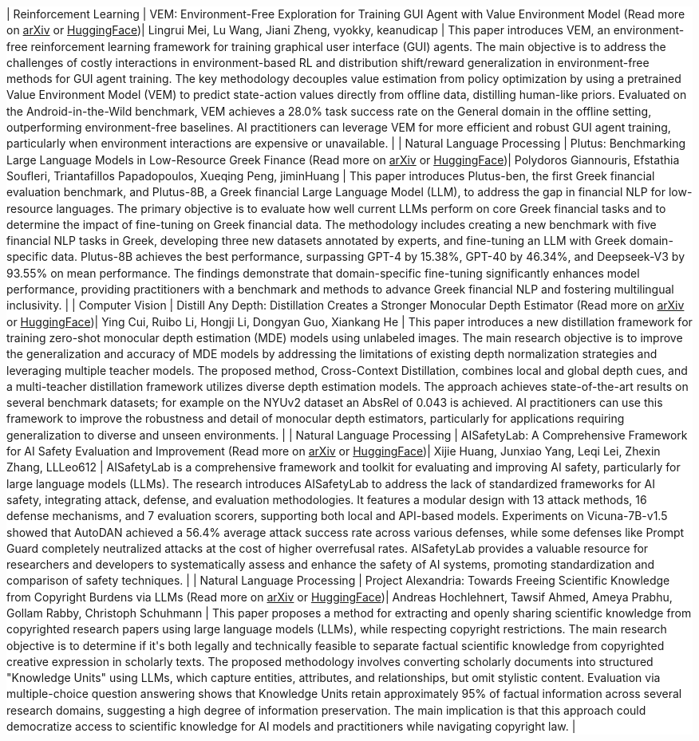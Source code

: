 | Reinforcement Learning | VEM: Environment-Free Exploration for Training GUI Agent with Value Environment Model (Read more on [arXiv](https://arxiv.org/abs/2502.18906) or [HuggingFace](https://huggingface.co/papers/2502.18906))| Lingrui Mei, Lu Wang, Jiani Zheng, vyokky, keanudicap | This paper introduces VEM, an environment-free reinforcement learning framework for training graphical user interface (GUI) agents. The main objective is to address the challenges of costly interactions in environment-based RL and distribution shift/reward generalization in environment-free methods for GUI agent training.  The key methodology decouples value estimation from policy optimization by using a pretrained Value Environment Model (VEM) to predict state-action values directly from offline data, distilling human-like priors.  Evaluated on the Android-in-the-Wild benchmark, VEM achieves a 28.0% task success rate on the General domain in the offline setting, outperforming environment-free baselines. AI practitioners can leverage VEM for more efficient and robust GUI agent training, particularly when environment interactions are expensive or unavailable. |
| Natural Language Processing | Plutus: Benchmarking Large Language Models in Low-Resource Greek Finance (Read more on [arXiv](https://arxiv.org/abs/2502.18772) or [HuggingFace](https://huggingface.co/papers/2502.18772))| Polydoros Giannouris, Efstathia Soufleri, Triantafillos Papadopoulos, Xueqing Peng, jiminHuang | This paper introduces Plutus-ben, the first Greek financial evaluation benchmark, and Plutus-8B, a Greek financial Large Language Model (LLM), to address the gap in financial NLP for low-resource languages. The primary objective is to evaluate how well current LLMs perform on core Greek financial tasks and to determine the impact of fine-tuning on Greek financial data. The methodology includes creating a new benchmark with five financial NLP tasks in Greek, developing three new datasets annotated by experts, and fine-tuning an LLM with Greek domain-specific data. Plutus-8B achieves the best performance, surpassing GPT-4 by 15.38%, GPT-40 by 46.34%, and Deepseek-V3 by 93.55% on mean performance. The findings demonstrate that domain-specific fine-tuning significantly enhances model performance, providing practitioners with a benchmark and methods to advance Greek financial NLP and fostering multilingual inclusivity. |
| Computer Vision | Distill Any Depth: Distillation Creates a Stronger Monocular Depth Estimator (Read more on [arXiv](https://arxiv.org/abs/2502.19204) or [HuggingFace](https://huggingface.co/papers/2502.19204))| Ying Cui, Ruibo Li, Hongji Li, Dongyan Guo, Xiankang He | This paper introduces a new distillation framework for training zero-shot monocular depth estimation (MDE) models using unlabeled images. The main research objective is to improve the generalization and accuracy of MDE models by addressing the limitations of existing depth normalization strategies and leveraging multiple teacher models. The proposed method, Cross-Context Distillation, combines local and global depth cues, and a multi-teacher distillation framework utilizes diverse depth estimation models.  The approach achieves state-of-the-art results on several benchmark datasets; for example on the NYUv2 dataset an AbsRel of 0.043 is achieved. AI practitioners can use this framework to improve the robustness and detail of monocular depth estimators, particularly for applications requiring generalization to diverse and unseen environments. |
| Natural Language Processing | AISafetyLab: A Comprehensive Framework for AI Safety Evaluation and Improvement (Read more on [arXiv](https://arxiv.org/abs/2502.16776) or [HuggingFace](https://huggingface.co/papers/2502.16776))| Xijie Huang, Junxiao Yang, Leqi Lei, Zhexin Zhang, LLLeo612 | AISafetyLab is a comprehensive framework and toolkit for evaluating and improving AI safety, particularly for large language models (LLMs). The research introduces AISafetyLab to address the lack of standardized frameworks for AI safety, integrating attack, defense, and evaluation methodologies. It features a modular design with 13 attack methods, 16 defense mechanisms, and 7 evaluation scorers, supporting both local and API-based models.  Experiments on Vicuna-7B-v1.5 showed that AutoDAN achieved a 56.4% average attack success rate across various defenses, while some defenses like Prompt Guard completely neutralized attacks at the cost of higher overrefusal rates. AISafetyLab provides a valuable resource for researchers and developers to systematically assess and enhance the safety of AI systems, promoting standardization and comparison of safety techniques. |
| Natural Language Processing | Project Alexandria: Towards Freeing Scientific Knowledge from Copyright Burdens via LLMs (Read more on [arXiv](https://arxiv.org/abs/2502.19413) or [HuggingFace](https://huggingface.co/papers/2502.19413))| Andreas Hochlehnert, Tawsif Ahmed, Ameya Prabhu, Gollam Rabby, Christoph Schuhmann | This paper proposes a method for extracting and openly sharing scientific knowledge from copyrighted research papers using large language models (LLMs), while respecting copyright restrictions. The main research objective is to determine if it's both legally and technically feasible to separate factual scientific knowledge from copyrighted creative expression in scholarly texts. The proposed methodology involves converting scholarly documents into structured "Knowledge Units" using LLMs, which capture entities, attributes, and relationships, but omit stylistic content. Evaluation via multiple-choice question answering shows that Knowledge Units retain approximately 95% of factual information across several research domains, suggesting a high degree of information preservation. The main implication is that this approach could democratize access to scientific knowledge for AI models and practitioners while navigating copyright law. |